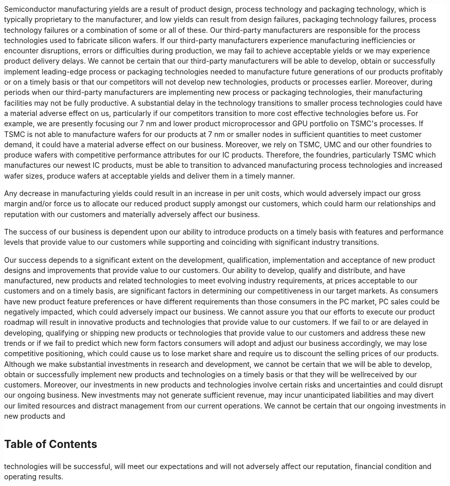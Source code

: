 <p>Semiconductor manufacturing yields are a result of product design, process technology and packaging technology, which is typically proprietary to the manufacturer, and low yields can result from design failures, packaging technology failures, process technology failures or a combination of some or all of these. Our third-party manufacturers are responsible for the process technologies used to fabricate silicon wafers. If our third-party manufacturers experience manufacturing inefficiencies or encounter disruptions, errors or difficulties during production, we may fail to achieve acceptable yields or we may experience product delivery delays. We cannot be certain that our third-party manufacturers will be able to develop, obtain or successfully implement leading-edge process or packaging technologies needed to manufacture future generations of our products profitably or on a timely basis or that our competitors will not develop new technologies, products or processes earlier. Moreover, during periods when our third-party manufacturers are implementing new process or packaging technologies, their manufacturing facilities may not be fully productive. A substantial delay in the technology transitions to smaller process technologies could have a material adverse effect on us, particularly if our competitors transition to more cost effective technologies before us. For example, we are presently focusing our 7 nm and lower product microprocessor and GPU portfolio on TSMC's processes. If TSMC is not able to manufacture wafers for our products at 7 nm or smaller nodes in sufficient quantities to meet customer demand, it could have a material adverse effect on our business. Moreover, we rely on TSMC, UMC and our other foundries to produce wafers with competitive performance attributes for our IC products. Therefore, the foundries, particularly TSMC which manufactures our newest IC products, must be able to transition to advanced manufacturing process technologies and increased wafer sizes, produce wafers at acceptable yields and deliver them in a timely manner.</p>
<p>Any decrease in manufacturing yields could result in an increase in per unit costs, which would adversely impact our gross margin and/or force us to allocate our reduced product supply amongst our customers, which could harm our relationships and reputation with our customers and materially adversely affect our business.</p>
<p>The success of our business is dependent upon our ability to introduce products on a timely basis with features and performance levels that provide value to our customers while supporting and coinciding with significant industry transitions.</p>
<p>Our success depends to a significant extent on the development, qualification, implementation and acceptance of new product designs and improvements that provide value to our customers. Our ability to develop, qualify and distribute, and have manufactured, new products and related technologies to meet evolving industry requirements, at prices acceptable to our customers and on a timely basis, are significant factors in determining our competitiveness in our target markets. As consumers have new product feature preferences or have different requirements than those consumers in the PC market, PC sales could be negatively impacted, which could adversely impact our business. We cannot assure you that our efforts to execute our product roadmap will result in innovative products and technologies that provide value to our customers. If we fail to or are delayed in developing, qualifying or shipping new products or technologies that provide value to our customers and address these new trends or if we fail to predict which new form factors consumers will adopt and adjust our business accordingly, we may lose competitive positioning, which could cause us to lose market share and require us to discount the selling prices of our products. Although we make substantial investments in research and development, we cannot be certain that we will be able to develop, obtain or successfully implement new products and technologies on a timely basis or that they will be wellreceived by our customers. Moreover, our investments in new products and technologies involve certain risks and uncertainties and could disrupt our ongoing business. New investments may not generate sufficient revenue, may incur unanticipated liabilities and may divert our limited resources and distract management from our current operations. We cannot be certain that our ongoing investments in new products and</p>
<h2>Table of Contents</h2>
<p>technologies will be successful, will meet our expectations and will not adversely affect our reputation, financial condition and operating results.</p>